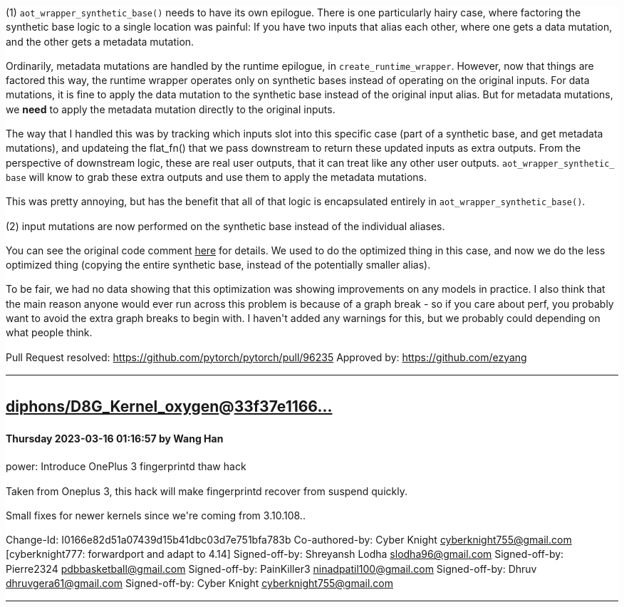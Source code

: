 (1) `aot_wrapper_synthetic_base()` needs to have its own epilogue. There is one particularly hairy case, where factoring the synthetic base logic to a single location was painful: If you have two inputs that alias each other, where one gets a data mutation, and the other gets a metadata mutation.

Ordinarily, metadata mutations are handled by the runtime epilogue, in `create_runtime_wrapper`. However, now that things are factored this way, the runtime wrapper operates only on synthetic bases instead of operating on the original inputs. For data mutations, it is fine to apply the data mutation to the synthetic base instead of the original input alias. But for metadata mutations, we **need** to apply the metadata mutation directly to the original inputs.

The way that I handled this was by tracking which inputs slot into this specific case (part of a synthetic base, and get metadata mutations), and updateing the flat_fn() that we pass downstream to return these updated inputs as extra outputs. From the perspective of downstream logic, these are real user outputs, that it can treat like any other user outputs. `aot_wrapper_synthetic_base` will know to grab these extra outputs and use them to apply the metadata mutations.

This was pretty annoying, but has the benefit that all of that logic is encapsulated entirely in `aot_wrapper_synthetic_base()`.

(2) input mutations are now performed on the synthetic base instead of the individual aliases.

You can see the original code comment [here](https://github.com/pytorch/pytorch/blob/b0b5f3c6c681896febbd9ff7ad7649b13def345d/torch/_functorch/aot_autograd.py#L1131) for details. We used to do the optimized thing in this case, and now we do the less optimized thing (copying the entire synthetic base, instead of the potentially smaller alias).

To be fair, we had no data showing that this optimization was showing improvements on any models in practice. I also think that the main reason anyone would ever run across this problem is because of a graph break - so if you care about perf, you probably want to avoid the extra graph breaks to begin with. I haven't added any warnings for this, but we probably could depending on what people think.

Pull Request resolved: https://github.com/pytorch/pytorch/pull/96235
Approved by: https://github.com/ezyang

---
## [diphons/D8G_Kernel_oxygen](https://github.com/diphons/D8G_Kernel_oxygen)@[33f37e1166...](https://github.com/diphons/D8G_Kernel_oxygen/commit/33f37e11662bd8a32480d6c37810160574d54a85)
#### Thursday 2023-03-16 01:16:57 by Wang Han

power: Introduce OnePlus 3 fingerprintd thaw hack

Taken from Oneplus 3, this hack will make fingerprintd recover from suspend quickly.

Small fixes for newer kernels since we're coming from 3.10.108..

Change-Id: I0166e82d51a07439d15b41dbc03d7e751bfa783b
Co-authored-by: Cyber Knight <cyberknight755@gmail.com>
[cyberknight777: forwardport and adapt to 4.14]
Signed-off-by: Shreyansh Lodha <slodha96@gmail.com>
Signed-off-by: Pierre2324 <pdbbasketball@gmail.com>
Signed-off-by: PainKiller3 <ninadpatil100@gmail.com>
Signed-off-by: Dhruv <dhruvgera61@gmail.com>
Signed-off-by: Cyber Knight <cyberknight755@gmail.com>

---

[1]:  https://lore.kernel.org/lkml/20181029221037.87724-1-dancol@google.com/
[2]:  https://lore.kernel.org/lkml/874lbtjvtd.fsf@oldenburg2.str.redhat.com/
[3]:  https://lore.kernel.org/lkml/20181204132604.aspfupwjgjx6fhva@brauner.io/
[4]:  https://lore.kernel.org/lkml/20181203180224.fkvw4kajtbvru2ku@brauner.io/
[5]:  https://lore.kernel.org/lkml/20181121213946.GA10795@mail.hallyn.com/
[6]:  https://lore.kernel.org/lkml/20181120103111.etlqp7zop34v6nv4@brauner.io/
[7]:  https://lore.kernel.org/lkml/36323361-90BD-41AF-AB5B-EE0D7BA02C21@amacapital.net/
[8]:  https://lore.kernel.org/lkml/87tvjxp8pc.fsf@xmission.com/
[9]:  https://asciinema.org/a/IQjuCHew6bnq1cr78yuMv16cy
[11]: https://lore.kernel.org/lkml/F53D6D38-3521-4C20-9034-5AF447DF62FF@amacapital.net/
[12]: https://lore.kernel.org/lkml/87zhtjn8ck.fsf@xmission.com/
[13]: https://lore.kernel.org/lkml/871s6u9z6u.fsf@xmission.com/
[14]: https://lore.kernel.org/lkml/20181206231742.xxi4ghn24z4h2qki@brauner.io/
[15]: https://lore.kernel.org/lkml/20181207003124.GA11160@mail.hallyn.com/
[16]: https://lore.kernel.org/lkml/20181207015423.4miorx43l3qhppfz@brauner.io/
[17]: https://lore.kernel.org/lkml/CAGXu5jL8PciZAXvOvCeCU3wKUEB_dU-O3q0tDw4uB_ojMvDEew@mail.gmail.com/
[18]: https://lore.kernel.org/lkml/20181206222746.GB9224@mail.hallyn.com/
[19]: https://lore.kernel.org/lkml/20181208054059.19813-1-christian@brauner.io/
[20]: https://lore.kernel.org/lkml/8736rebl9s.fsf@oldenburg.str.redhat.com/
[21]: https://lore.kernel.org/lkml/20181228152012.dbf0508c2508138efc5f2bbe@linux-foundation.org/
[22]: https://lore.kernel.org/lkml/20181228233725.722tdfgijxcssg76@brauner.io/
[23]: https://lwn.net/Articles/773459/
[24]: https://lore.kernel.org/lkml/8736rebl9s.fsf@oldenburg.str.redhat.com/
[25]: https://lore.kernel.org/lkml/CAK8P3a0ej9NcJM8wXNPbcGUyOUZYX+VLoDFdbenW3s3114oQZw@mail.gmail.com/
